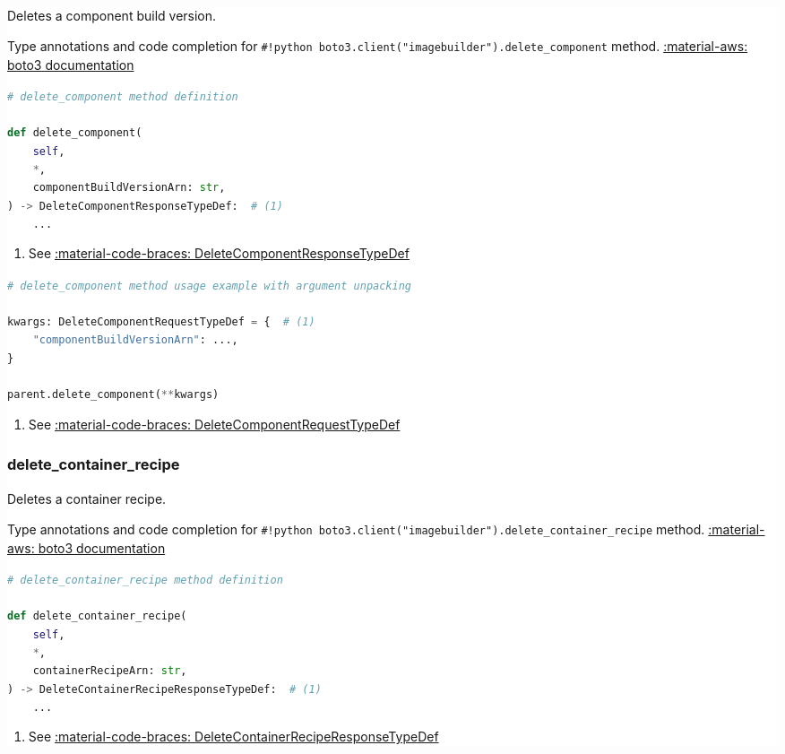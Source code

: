 Deletes a component build version.

Type annotations and code completion for `#!python boto3.client("imagebuilder").delete_component` method.
[:material-aws: boto3 documentation](https://boto3.amazonaws.com/v1/documentation/api/latest/reference/services/imagebuilder/client/delete_component.html)

```python
# delete_component method definition

def delete_component(
    self,
    *,
    componentBuildVersionArn: str,
) -> DeleteComponentResponseTypeDef:  # (1)
    ...
```

1. See [:material-code-braces: DeleteComponentResponseTypeDef](./type_defs.md#deletecomponentresponsetypedef)


```python
# delete_component method usage example with argument unpacking

kwargs: DeleteComponentRequestTypeDef = {  # (1)
    "componentBuildVersionArn": ...,
}

parent.delete_component(**kwargs)
```

1. See [:material-code-braces: DeleteComponentRequestTypeDef](./type_defs.md#deletecomponentrequesttypedef)

### delete\_container\_recipe

Deletes a container recipe.

Type annotations and code completion for `#!python boto3.client("imagebuilder").delete_container_recipe` method.
[:material-aws: boto3 documentation](https://boto3.amazonaws.com/v1/documentation/api/latest/reference/services/imagebuilder/client/delete_container_recipe.html)

```python
# delete_container_recipe method definition

def delete_container_recipe(
    self,
    *,
    containerRecipeArn: str,
) -> DeleteContainerRecipeResponseTypeDef:  # (1)
    ...
```

1. See [:material-code-braces: DeleteContainerRecipeResponseTypeDef](./type_defs.md#deletecontainerreciperesponsetypedef)
